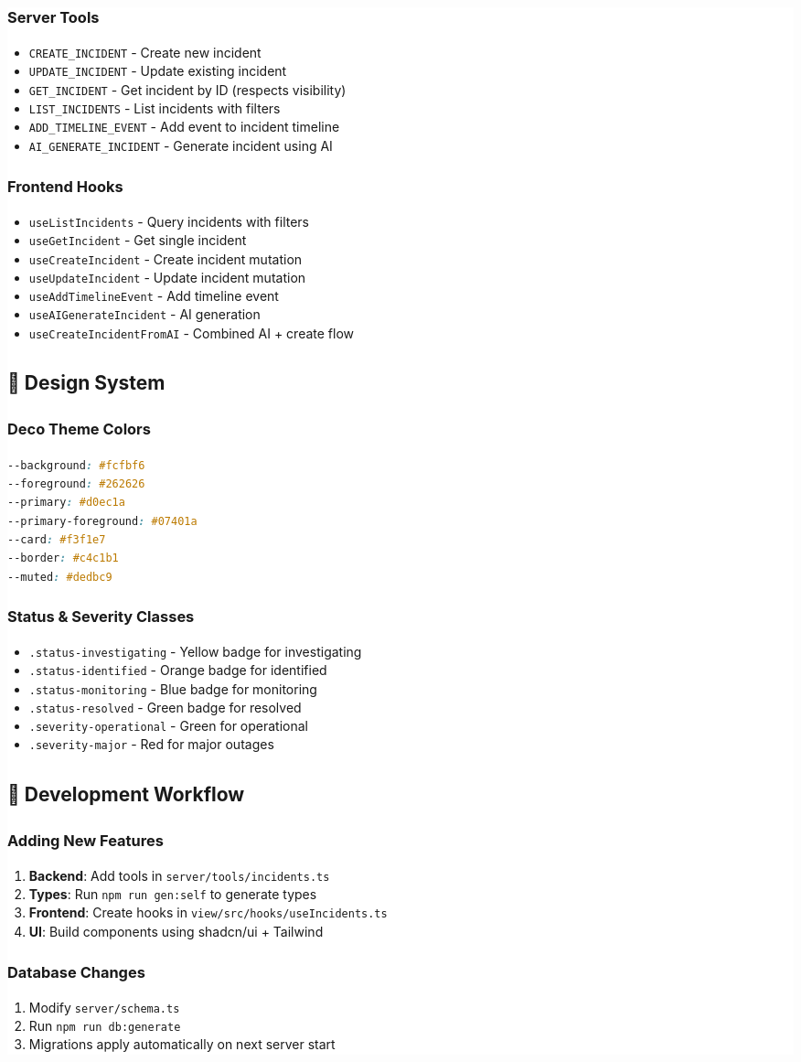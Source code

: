### Server Tools
- `CREATE_INCIDENT` - Create new incident
- `UPDATE_INCIDENT` - Update existing incident
- `GET_INCIDENT` - Get incident by ID (respects visibility)
- `LIST_INCIDENTS` - List incidents with filters
- `ADD_TIMELINE_EVENT` - Add event to incident timeline
- `AI_GENERATE_INCIDENT` - Generate incident using AI

### Frontend Hooks
- `useListIncidents` - Query incidents with filters
- `useGetIncident` - Get single incident
- `useCreateIncident` - Create incident mutation
- `useUpdateIncident` - Update incident mutation
- `useAddTimelineEvent` - Add timeline event
- `useAIGenerateIncident` - AI generation
- `useCreateIncidentFromAI` - Combined AI + create flow

## 🎨 Design System

### Deco Theme Colors
```css
--background: #fcfbf6
--foreground: #262626
--primary: #d0ec1a
--primary-foreground: #07401a
--card: #f3f1e7
--border: #c4c1b1
--muted: #dedbc9
```

### Status & Severity Classes
- `.status-investigating` - Yellow badge for investigating
- `.status-identified` - Orange badge for identified
- `.status-monitoring` - Blue badge for monitoring
- `.status-resolved` - Green badge for resolved
- `.severity-operational` - Green for operational
- `.severity-major` - Red for major outages

## 🔄 Development Workflow

### Adding New Features
1. **Backend**: Add tools in `server/tools/incidents.ts`
2. **Types**: Run `npm run gen:self` to generate types
3. **Frontend**: Create hooks in `view/src/hooks/useIncidents.ts`
4. **UI**: Build components using shadcn/ui + Tailwind

### Database Changes
1. Modify `server/schema.ts`
2. Run `npm run db:generate`
3. Migrations apply automatically on next server start
